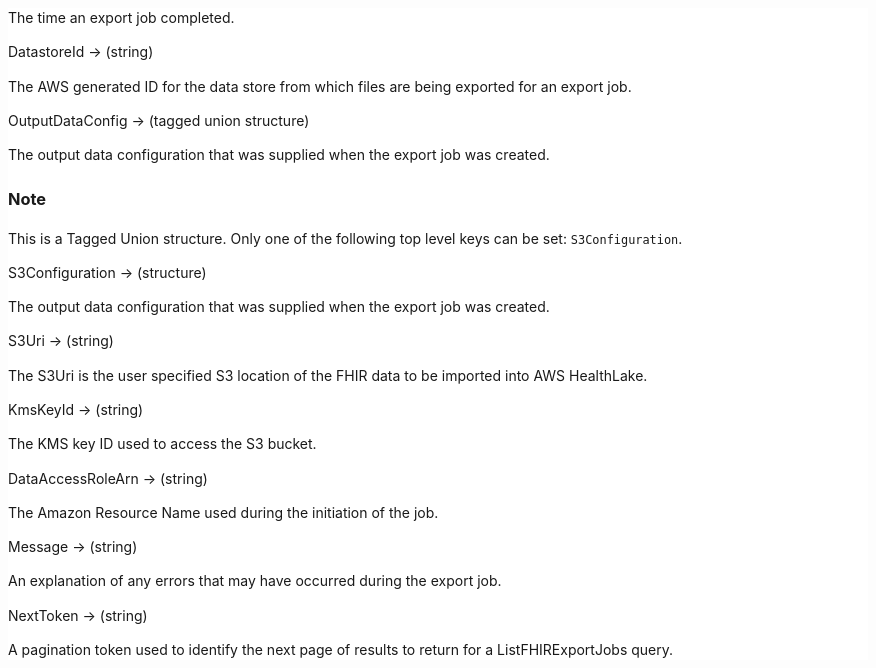The time an export job completed.

DatastoreId -> (string)

The AWS generated ID for the data store from which files are being exported for an export job.

OutputDataConfig -> (tagged union structure)

The output data configuration that was supplied when the export job was created.

### Note

This is a Tagged Union structure. Only one of the following top level keys can be set: `S3Configuration`.

S3Configuration -> (structure)

The output data configuration that was supplied when the export job was created.

S3Uri -> (string)

The S3Uri is the user specified S3 location of the FHIR data to be imported into AWS HealthLake.

KmsKeyId -> (string)

The KMS key ID used to access the S3 bucket.

DataAccessRoleArn -> (string)

The Amazon Resource Name used during the initiation of the job.

Message -> (string)

An explanation of any errors that may have occurred during the export job.

NextToken -> (string)

A pagination token used to identify the next page of results to return for a ListFHIRExportJobs query.